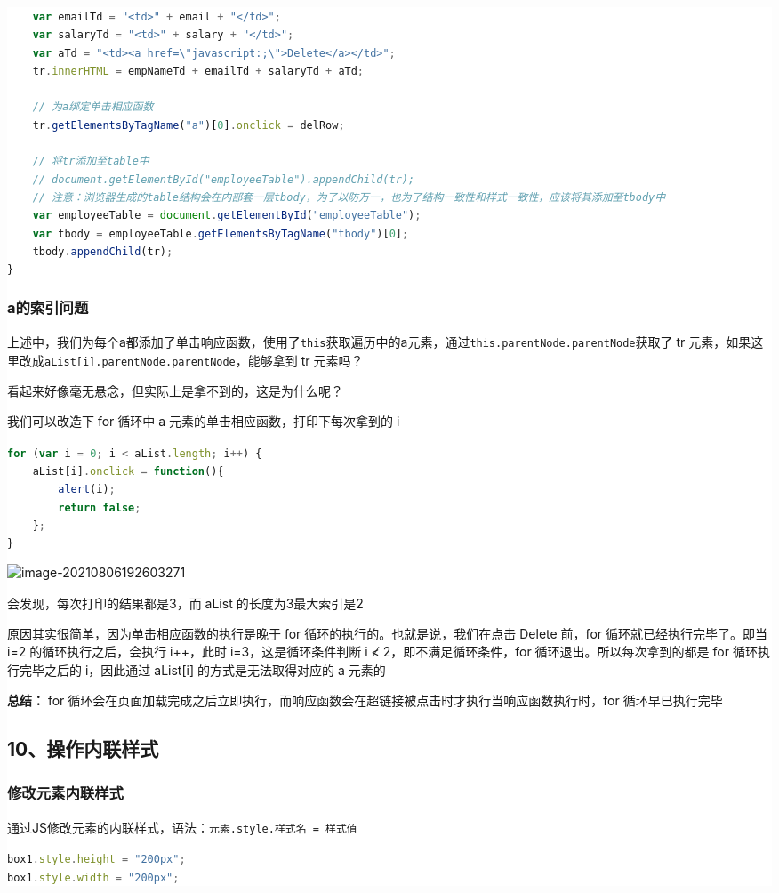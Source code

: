 ```javascript
    var emailTd = "<td>" + email + "</td>";
    var salaryTd = "<td>" + salary + "</td>";
    var aTd = "<td><a href=\"javascript:;\">Delete</a></td>";
    tr.innerHTML = empNameTd + emailTd + salaryTd + aTd;

    // 为a绑定单击相应函数
    tr.getElementsByTagName("a")[0].onclick = delRow;

    // 将tr添加至table中
    // document.getElementById("employeeTable").appendChild(tr);
    // 注意：浏览器生成的table结构会在内部套一层tbody，为了以防万一，也为了结构一致性和样式一致性，应该将其添加至tbody中
    var employeeTable = document.getElementById("employeeTable");
    var tbody = employeeTable.getElementsByTagName("tbody")[0];
    tbody.appendChild(tr);
}
```

### a的索引问题

上述中，我们为每个a都添加了单击响应函数，使用了`this`获取遍历中的a元素，通过`this.parentNode.parentNode`获取了 tr 元素，如果这里改成`aList[i].parentNode.parentNode`，能够拿到 tr 元素吗？

看起来好像毫无悬念，但实际上是拿不到的，这是为什么呢？

我们可以改造下 for 循环中 a 元素的单击相应函数，打印下每次拿到的 i

```javascript
for (var i = 0; i < aList.length; i++) {
    aList[i].onclick = function(){
        alert(i);
        return false;
    };
}
```

![image-20210806192603271](https://i.loli.net/2021/08/06/Fmon6jlH4q8hQiv.png)

会发现，每次打印的结果都是3，而 aList 的长度为3最大索引是2

原因其实很简单，因为单击相应函数的执行是晚于 for 循环的执行的。也就是说，我们在点击 Delete 前，for 循环就已经执行完毕了。即当 i=2 的循环执行之后，会执行 i++，此时 i=3，这是循环条件判断 i ≮ 2，即不满足循环条件，for 循环退出。所以每次拿到的都是 for 循环执行完毕之后的 i，因此通过 aList[i] 的方式是无法取得对应的 a 元素的

**总结：** for 循环会在页面加载完成之后立即执行，而响应函数会在超链接被点击时才执行当响应函数执行时，for 循环早已执行完毕



## 10、操作内联样式

### 修改元素内联样式

通过JS修改元素的内联样式，语法：`元素.style.样式名 = 样式值`

```javascript
box1.style.height = "200px";
box1.style.width = "200px";
```
